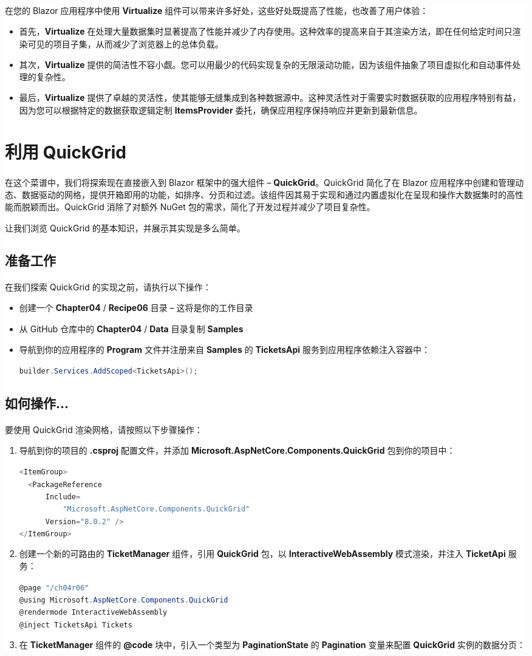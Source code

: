 在您的 Blazor 应用程序中使用 **Virtualize** 组件可以带来许多好处，这些好处既提高了性能，也改善了用户体验：

+   首先，**Virtualize** 在处理大量数据集时显著提高了性能并减少了内存使用。这种效率的提高来自于其渲染方法，即在任何给定时间只渲染可见的项目子集，从而减少了浏览器上的总体负载。

+   其次，**Virtualize** 提供的简洁性不容小觑。您可以用最少的代码实现复杂的无限滚动功能，因为该组件抽象了项目虚拟化和自动事件处理的复杂性。

+   最后，**Virtualize** 提供了卓越的灵活性，使其能够无缝集成到各种数据源中。这种灵活性对于需要实时数据获取的应用程序特别有益，因为您可以根据特定的数据获取逻辑定制 **ItemsProvider** 委托，确保应用程序保持响应并更新到最新信息。

# 利用 QuickGrid

在这个菜谱中，我们将探索现在直接嵌入到 Blazor 框架中的强大组件 – **QuickGrid**。QuickGrid 简化了在 Blazor 应用程序中创建和管理动态、数据驱动的网格，提供开箱即用的功能，如排序、分页和过滤。该组件因其易于实现和通过内置虚拟化在呈现和操作大数据集时的高性能而脱颖而出。QuickGrid 消除了对额外 NuGet 包的需求，简化了开发过程并减少了项目复杂性。

让我们浏览 QuickGrid 的基本知识，并展示其实现是多么简单。

## 准备工作

在我们探索 QuickGrid 的实现之前，请执行以下操作：

+   创建一个 **Chapter04** / **Recipe06** 目录 – 这将是你的工作目录

+   从 GitHub 仓库中的 **Chapter04** / **Data** 目录复制 **Samples**

+   导航到你的应用程序的 **Program** 文件并注册来自 **Samples** 的 **TicketsApi** 服务到应用程序依赖注入容器中：

    ```cs
    builder.Services.AddScoped<TicketsApi>();
    ```

## 如何操作…

要使用 QuickGrid 渲染网格，请按照以下步骤操作：

1.  导航到你的项目的 **.csproj** 配置文件，并添加 **Microsoft.AspNetCore.Components.QuickGrid** 包到你的项目中：

    ```cs
    <ItemGroup>
      <PackageReference
          Include=
              "Microsoft.AspNetCore.Components.QuickGrid"
          Version="8.0.2" />
    </ItemGroup>
    ```

1.  创建一个新的可路由的 **TicketManager** 组件，引用 **QuickGrid** 包，以 **InteractiveWebAssembly** 模式渲染，并注入 **TicketApi** 服务：

    ```cs
    @page "/ch04r06"
    @using Microsoft.AspNetCore.Components.QuickGrid
    @rendermode InteractiveWebAssembly
    @inject TicketsApi Tickets
    ```

1.  在 **TicketManager** 组件的 **@code** 块中，引入一个类型为 **PaginationState** 的 **Pagination** 变量来配置 **QuickGrid** 实例的数据分页：
